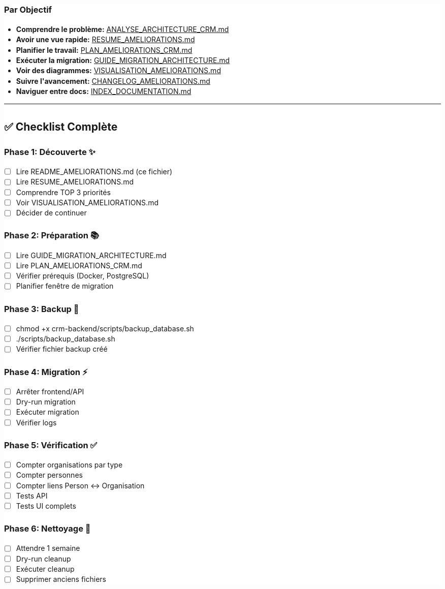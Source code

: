 ### Par Objectif
- **Comprendre le problème:** [ANALYSE_ARCHITECTURE_CRM.md](ANALYSE_ARCHITECTURE_CRM.md)
- **Avoir une vue rapide:** [RESUME_AMELIORATIONS.md](RESUME_AMELIORATIONS.md)
- **Planifier le travail:** [PLAN_AMELIORATIONS_CRM.md](PLAN_AMELIORATIONS_CRM.md)
- **Exécuter la migration:** [GUIDE_MIGRATION_ARCHITECTURE.md](GUIDE_MIGRATION_ARCHITECTURE.md)
- **Voir des diagrammes:** [VISUALISATION_AMELIORATIONS.md](VISUALISATION_AMELIORATIONS.md)
- **Suivre l'avancement:** [CHANGELOG_AMELIORATIONS.md](CHANGELOG_AMELIORATIONS.md)
- **Naviguer entre docs:** [INDEX_DOCUMENTATION.md](INDEX_DOCUMENTATION.md)

---

## ✅ Checklist Complète

### Phase 1: Découverte ✨
- [ ] Lire README_AMELIORATIONS.md (ce fichier)
- [ ] Lire RESUME_AMELIORATIONS.md
- [ ] Comprendre TOP 3 priorités
- [ ] Voir VISUALISATION_AMELIORATIONS.md
- [ ] Décider de continuer

### Phase 2: Préparation 📚
- [ ] Lire GUIDE_MIGRATION_ARCHITECTURE.md
- [ ] Lire PLAN_AMELIORATIONS_CRM.md
- [ ] Vérifier prérequis (Docker, PostgreSQL)
- [ ] Planifier fenêtre de migration

### Phase 3: Backup 💾
- [ ] chmod +x crm-backend/scripts/backup_database.sh
- [ ] ./scripts/backup_database.sh
- [ ] Vérifier fichier backup créé

### Phase 4: Migration ⚡
- [ ] Arrêter frontend/API
- [ ] Dry-run migration
- [ ] Exécuter migration
- [ ] Vérifier logs

### Phase 5: Vérification ✅
- [ ] Compter organisations par type
- [ ] Compter personnes
- [ ] Compter liens Person ↔ Organisation
- [ ] Tests API
- [ ] Tests UI complets

### Phase 6: Nettoyage 🧹
- [ ] Attendre 1 semaine
- [ ] Dry-run cleanup
- [ ] Exécuter cleanup
- [ ] Supprimer anciens fichiers

